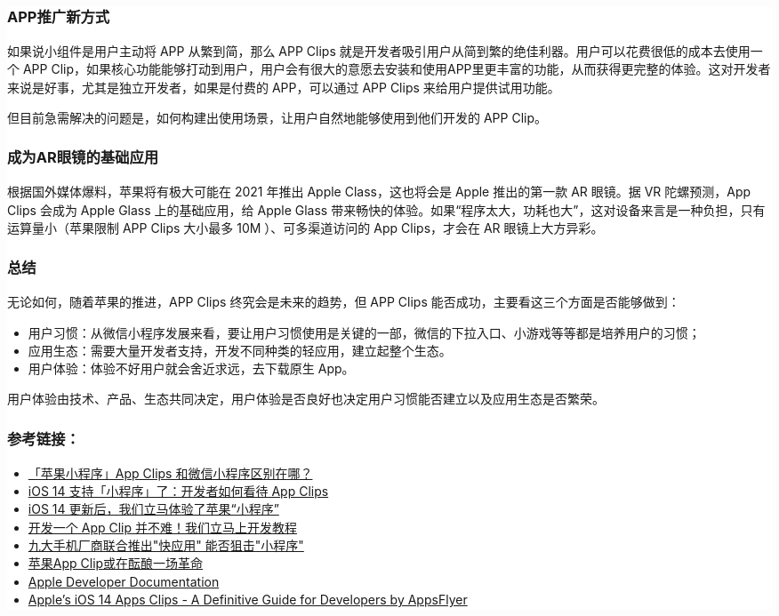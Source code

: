 ### APP推广新方式

如果说小组件是用户主动将 APP 从繁到简，那么 APP Clips 就是开发者吸引用户从简到繁的绝佳利器。用户可以花费很低的成本去使用一个 APP Clip，如果核心功能能够打动到用户，用户会有很大的意愿去安装和使用APP里更丰富的功能，从而获得更完整的体验。这对开发者来说是好事，尤其是独立开发者，如果是付费的 APP，可以通过 APP Clips 来给用户提供试用功能。

但目前急需解决的问题是，如何构建出使用场景，让用户自然地能够使用到他们开发的 APP Clip。

### 成为AR眼镜的基础应用

根据国外媒体爆料，苹果将有极大可能在 2021 年推出 Apple Class，这也将会是 Apple 推出的第一款 AR 眼镜。据 VR 陀螺预测，App Clips 会成为 Apple Glass 上的基础应用，给 Apple Glass 带来畅快的体验。如果“程序太大，功耗也大”，这对设备来言是一种负担，只有运算量小（苹果限制 APP Clips 大小最多 10M ）、可多渠道访问的 App Clips，才会在 AR 眼镜上大方异彩。

### 总结

无论如何，随着苹果的推进，APP Clips 终究会是未来的趋势，但 APP Clips 能否成功，主要看这三个方面是否能够做到：

- 用户习惯：从微信小程序发展来看，要让用户习惯使用是关键的一部，微信的下拉入口、小游戏等等都是培养用户的习惯；
- 应用生态：需要大量开发者支持，开发不同种类的轻应用，建立起整个生态。
- 用户体验：体验不好用户就会舍近求远，去下载原生 App。

用户体验由技术、产品、生态共同决定，用户体验是否良好也决定用户习惯能否建立以及应用生态是否繁荣。

### 参考链接：

- [「苹果小程序」App Clips 和微信小程序区别在哪？](https://www.ifanr.com/minapp/1349766)
- [iOS 14 支持「小程序」了：开发者如何看待 App Clips](https://sspai.com/post/62789)
- [iOS 14 更新后，我们立马体验了苹果“小程序”](https://www.huxiu.com/article/383241.html)
- [开发一个 App Clip 并不难！我们立马上开发教程](https://www.ifanr.com/minapp/1368393)
- [九大手机厂商联合推出"快应用" 能否狙击"小程序"](http://media.people.com.cn/n1/2018/0321/c40606-29879468.html)
- [苹果App Clip或在酝酿一场革命](https://www.tmtpost.com/4899681.html)
- [Apple Developer Documentation](https://developer.apple.com/documentation/app_clips/creating_app_clip_codes)
- [Apple’s iOS 14 Apps Clips - A Definitive Guide for Developers by AppsFlyer](https://www.appsflyer.com/resources/others/apple-app-clips/)



